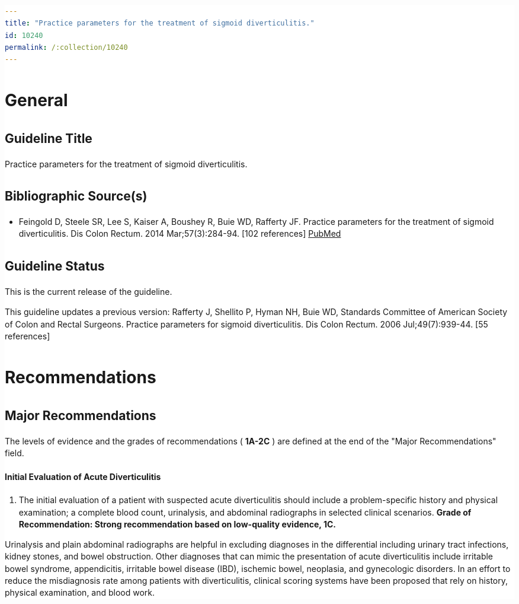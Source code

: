 ```yaml
---
title: "Practice parameters for the treatment of sigmoid diverticulitis."
id: 10240
permalink: /:collection/10240
---
```


# General

## Guideline Title

Practice parameters for the treatment of sigmoid diverticulitis.

## Bibliographic Source(s)

- Feingold D, Steele SR, Lee S, Kaiser A, Boushey R, Buie WD, Rafferty JF. Practice parameters for the treatment of sigmoid diverticulitis. Dis Colon Rectum. 2014 Mar;57(3):284-94. [102 references] [ PubMed ](http://www.ncbi.nlm.nih.gov/entrez/query.fcgi?cmd=Retrieve&db=pubmed&dopt=Abstract&list_uids=24509449)

## Guideline Status



This is the current release of the guideline.

This guideline updates a previous version: Rafferty J, Shellito P, Hyman NH, Buie WD, Standards Committee of American Society of Colon and Rectal Surgeons. Practice parameters for sigmoid diverticulitis. Dis Colon Rectum. 2006 Jul;49(7):939-44. [55 references]

# Recommendations

## Major Recommendations



The levels of evidence and the grades of recommendations ( **1A-2C** ) are defined at the end of the "Major Recommendations" field. 


####  Initial Evaluation of Acute Diverticulitis 


  1. The initial evaluation of a patient with suspected acute diverticulitis should include a problem-specific history and physical examination; a complete blood count, urinalysis, and abdominal radiographs in selected clinical scenarios. **Grade of Recommendation: Strong recommendation based on low-quality evidence, 1C.**

Urinalysis and plain abdominal radiographs are helpful in excluding diagnoses in the differential including urinary tract infections, kidney stones, and bowel obstruction. Other diagnoses that can mimic the presentation of acute diverticulitis include irritable bowel syndrome, appendicitis, irritable bowel disease (IBD), ischemic bowel, neoplasia, and gynecologic disorders. In an effort to reduce the misdiagnosis rate among patients with diverticulitis, clinical scoring systems have been proposed that rely on history, physical examination, and blood work. 
